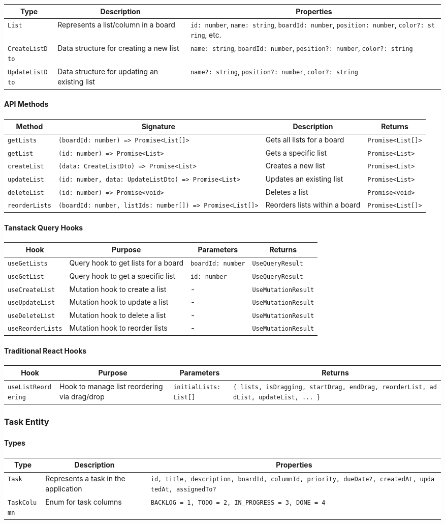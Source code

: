 | Type            | Description                                  | Properties                                                                                  |
| --------------- | -------------------------------------------- | ------------------------------------------------------------------------------------------- |
| `List`          | Represents a list/column in a board          | `id: number`, `name: string`, `boardId: number`, `position: number`, `color?: string`, etc. |
| `CreateListDto` | Data structure for creating a new list       | `name: string`, `boardId: number`, `position?: number`, `color?: string`                    |
| `UpdateListDto` | Data structure for updating an existing list | `name?: string`, `position?: number`, `color?: string`                                      |

#### API Methods

| Method         | Signature                                                 | Description                   | Returns           |
| -------------- | --------------------------------------------------------- | ----------------------------- | ----------------- |
| `getLists`     | `(boardId: number) => Promise<List[]>`                    | Gets all lists for a board    | `Promise<List[]>` |
| `getList`      | `(id: number) => Promise<List>`                           | Gets a specific list          | `Promise<List>`   |
| `createList`   | `(data: CreateListDto) => Promise<List>`                  | Creates a new list            | `Promise<List>`   |
| `updateList`   | `(id: number, data: UpdateListDto) => Promise<List>`      | Updates an existing list      | `Promise<List>`   |
| `deleteList`   | `(id: number) => Promise<void>`                           | Deletes a list                | `Promise<void>`   |
| `reorderLists` | `(boardId: number, listIds: number[]) => Promise<List[]>` | Reorders lists within a board | `Promise<List[]>` |

#### Tanstack Query Hooks

| Hook              | Purpose                             | Parameters        | Returns             |
| ----------------- | ----------------------------------- | ----------------- | ------------------- |
| `useGetLists`     | Query hook to get lists for a board | `boardId: number` | `UseQueryResult`    |
| `useGetList`      | Query hook to get a specific list   | `id: number`      | `UseQueryResult`    |
| `useCreateList`   | Mutation hook to create a list      | -                 | `UseMutationResult` |
| `useUpdateList`   | Mutation hook to update a list      | -                 | `UseMutationResult` |
| `useDeleteList`   | Mutation hook to delete a list      | -                 | `UseMutationResult` |
| `useReorderLists` | Mutation hook to reorder lists      | -                 | `UseMutationResult` |

#### Traditional React Hooks

| Hook                | Purpose                                      | Parameters             | Returns                                                                            |
| ------------------- | -------------------------------------------- | ---------------------- | ---------------------------------------------------------------------------------- |
| `useListReordering` | Hook to manage list reordering via drag/drop | `initialLists: List[]` | `{ lists, isDragging, startDrag, endDrag, reorderList, addList, updateList, ... }` |

### Task Entity

#### Types

| Type         | Description                          | Properties                                                                                         |
| ------------ | ------------------------------------ | -------------------------------------------------------------------------------------------------- |
| `Task`       | Represents a task in the application | `id, title, description, boardId, columnId, priority, dueDate?, createdAt, updatedAt, assignedTo?` |
| `TaskColumn` | Enum for task columns                | `BACKLOG = 1, TODO = 2, IN_PROGRESS = 3, DONE = 4`                                                 |
